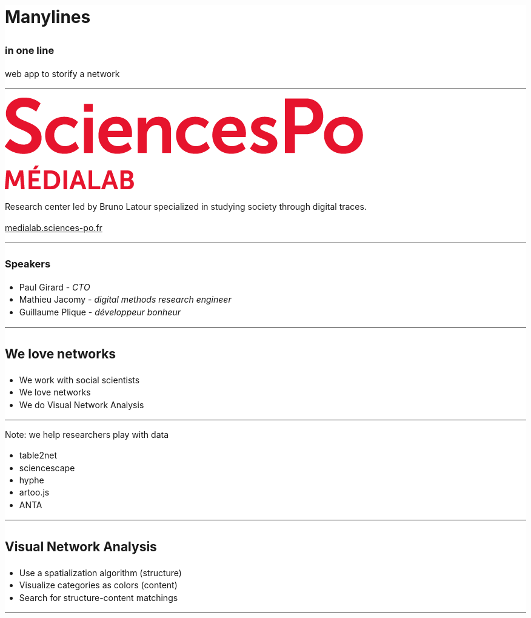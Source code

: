 
# Manylines
### in one line
web app to storify a network

---

![médialab's logo](resources/logo_medialab.png)

Research center led by Bruno Latour
specialized in studying society through digital traces.

[medialab.sciences-po.fr](http://www.medialab.sciences-po.fr)

---

### Speakers
- Paul Girard - *CTO*
- Mathieu Jacomy - *digital methods research engineer*
- Guillaume Plique - *développeur bonheur*

---

## We love networks
- We work with social scientists
- We love networks
- We do Visual Network Analysis

---


Note: we help researchers play with data
- table2net
- sciencescape
- hyphe
- artoo.js
- ANTA

---


## Visual Network Analysis
- Use a spatialization algorithm (structure)
- Visualize categories as colors (content)
- Search for structure-content matchings

---